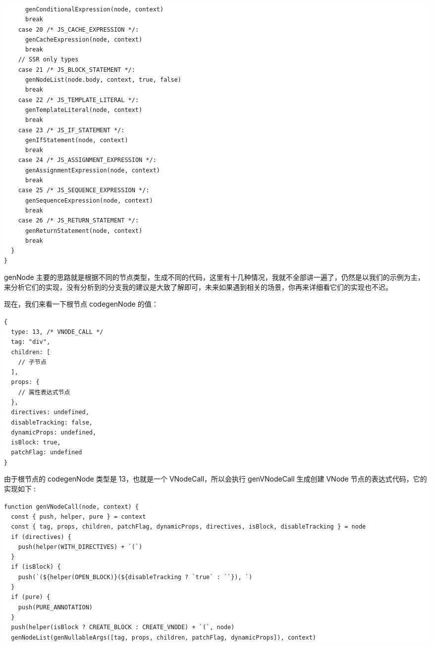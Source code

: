           genConditionalExpression(node, context)
          break
        case 20 /* JS_CACHE_EXPRESSION */:
          genCacheExpression(node, context)
          break
        // SSR only types
        case 21 /* JS_BLOCK_STATEMENT */:
          genNodeList(node.body, context, true, false)
          break
        case 22 /* JS_TEMPLATE_LITERAL */:
          genTemplateLiteral(node, context)
          break
        case 23 /* JS_IF_STATEMENT */:
          genIfStatement(node, context)
          break
        case 24 /* JS_ASSIGNMENT_EXPRESSION */:
          genAssignmentExpression(node, context)
          break
        case 25 /* JS_SEQUENCE_EXPRESSION */:
          genSequenceExpression(node, context)
          break
        case 26 /* JS_RETURN_STATEMENT */:
          genReturnStatement(node, context)
          break
      }
    }
    

genNode 主要的思路就是根据不同的节点类型，生成不同的代码，这里有十几种情况，我就不全部讲一遍了，仍然是以我们的示例为主，来分析它们的实现，没有分析到的分支我的建议是大致了解即可，未来如果遇到相关的场景，你再来详细看它们的实现也不迟。

现在，我们来看一下根节点 codegenNode 的值：

    {
      type: 13, /* VNODE_CALL */
      tag: "div",
      children: [
        // 子节点
      ],
      props: {
        // 属性表达式节点
      },
      directives: undefined,
      disableTracking: false,
      dynamicProps: undefined,
      isBlock: true,
      patchFlag: undefined
    }
    

由于根节点的 codegenNode 类型是 13，也就是一个 VNodeCall，所以会执行 genVNodeCall 生成创建 VNode 节点的表达式代码，它的实现如下 :

    function genVNodeCall(node, context) {
      const { push, helper, pure } = context
      const { tag, props, children, patchFlag, dynamicProps, directives, isBlock, disableTracking } = node
      if (directives) {
        push(helper(WITH_DIRECTIVES) + `(`)
      }
      if (isBlock) {
        push(`(${helper(OPEN_BLOCK)}(${disableTracking ? `true` : ``}), `)
      }
      if (pure) {
        push(PURE_ANNOTATION)
      }
      push(helper(isBlock ? CREATE_BLOCK : CREATE_VNODE) + `(`, node)
      genNodeList(genNullableArgs([tag, props, children, patchFlag, dynamicProps]), context)